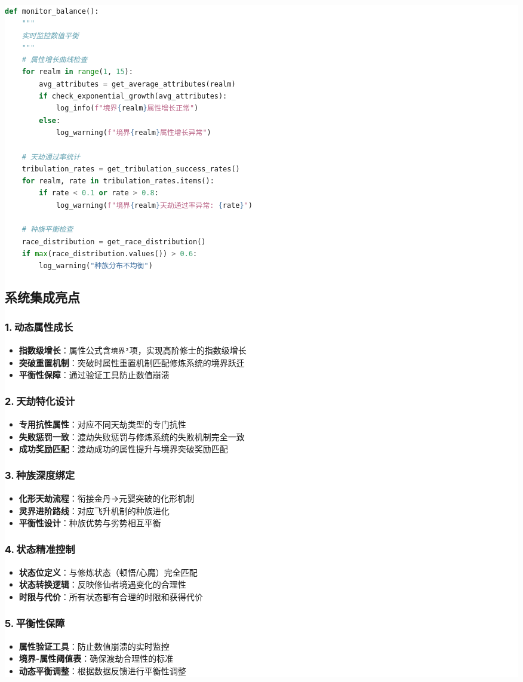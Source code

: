 ```python
def monitor_balance():
    """
    实时监控数值平衡
    """
    # 属性增长曲线检查
    for realm in range(1, 15):
        avg_attributes = get_average_attributes(realm)
        if check_exponential_growth(avg_attributes):
            log_info(f"境界{realm}属性增长正常")
        else:
            log_warning(f"境界{realm}属性增长异常")
    
    # 天劫通过率统计
    tribulation_rates = get_tribulation_success_rates()
    for realm, rate in tribulation_rates.items():
        if rate < 0.1 or rate > 0.8:
            log_warning(f"境界{realm}天劫通过率异常: {rate}")
    
    # 种族平衡检查
    race_distribution = get_race_distribution()
    if max(race_distribution.values()) > 0.6:
        log_warning("种族分布不均衡")
```

## 系统集成亮点

### 1. 动态属性成长
- **指数级增长**：属性公式含`境界²`项，实现高阶修士的指数级增长
- **突破重置机制**：突破时属性重置机制匹配修炼系统的境界跃迁
- **平衡性保障**：通过验证工具防止数值崩溃

### 2. 天劫特化设计
- **专用抗性属性**：对应不同天劫类型的专门抗性
- **失败惩罚一致**：渡劫失败惩罚与修炼系统的失败机制完全一致
- **成功奖励匹配**：渡劫成功的属性提升与境界突破奖励匹配

### 3. 种族深度绑定
- **化形天劫流程**：衔接金丹→元婴突破的化形机制
- **灵界进阶路线**：对应飞升机制的种族进化
- **平衡性设计**：种族优势与劣势相互平衡

### 4. 状态精准控制
- **状态位定义**：与修炼状态（顿悟/心魔）完全匹配
- **状态转换逻辑**：反映修仙者境遇变化的合理性
- **时限与代价**：所有状态都有合理的时限和获得代价

### 5. 平衡性保障
- **属性验证工具**：防止数值崩溃的实时监控
- **境界-属性阈值表**：确保渡劫合理性的标准
- **动态平衡调整**：根据数据反馈进行平衡性调整
